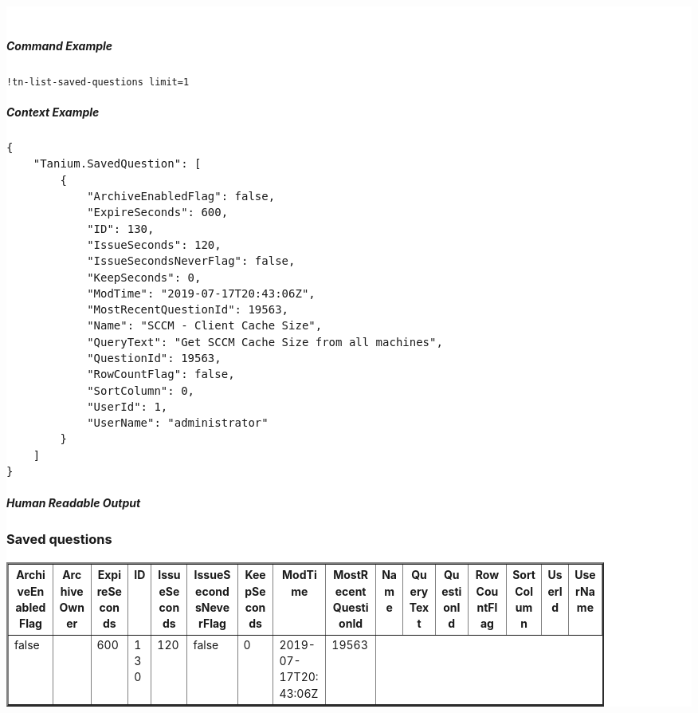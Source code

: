 <p>&nbsp;</p>
<h5>Command Example</h5>
<p>
  <code>!tn-list-saved-questions limit=1</code>
</p>
<h5>Context Example</h5>
<pre>
{
    "Tanium.SavedQuestion": [
        {
            "ArchiveEnabledFlag": false,
            "ExpireSeconds": 600,
            "ID": 130,
            "IssueSeconds": 120,
            "IssueSecondsNeverFlag": false,
            "KeepSeconds": 0,
            "ModTime": "2019-07-17T20:43:06Z",
            "MostRecentQuestionId": 19563,
            "Name": "SCCM - Client Cache Size",
            "QueryText": "Get SCCM Cache Size from all machines",
            "QuestionId": 19563,
            "RowCountFlag": false,
            "SortColumn": 0,
            "UserId": 1,
            "UserName": "administrator"
        }
    ]
}
</pre>
<h5>Human Readable Output</h5>
<p>
  <h3>Saved questions</h3>
  <table style="width:750px" border="2" cellpadding="6">
    <thead>
      <tr>
        <th><strong>ArchiveEnabledFlag</strong></th>
        <th><strong>ArchiveOwner</strong></th>
        <th><strong>ExpireSeconds</strong></th>
        <th><strong>ID</strong></th>
        <th><strong>IssueSeconds</strong></th>
        <th><strong>IssueSecondsNeverFlag</strong></th>
        <th><strong>KeepSeconds</strong></th>
        <th><strong>ModTime</strong></th>
        <th><strong>MostRecentQuestionId</strong></th>
        <th><strong>Name</strong></th>
        <th><strong>QueryText</strong></th>
        <th><strong>QuestionId</strong></th>
        <th><strong>RowCountFlag</strong></th>
        <th><strong>SortColumn</strong></th>
        <th><strong>UserId</strong></th>
        <th><strong>UserName</strong></th>
      </tr>
    </thead>
    <tbody>
      <tr>
        <td> false </td>
        <td> </td>
        <td> 600 </td>
        <td> 130 </td>
        <td> 120 </td>
        <td> false </td>
        <td> 0 </td>
        <td> 2019-07-17T20:43:06Z </td>
        <td> 19563 </td>